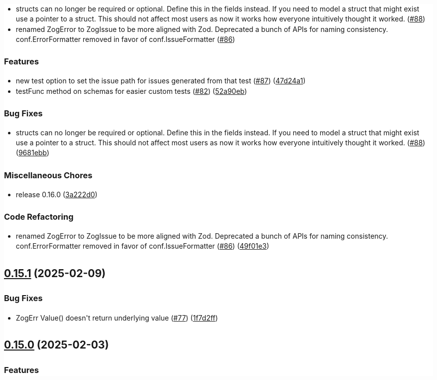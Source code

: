 * structs can no longer be required or optional. Define this in the fields instead. If you need to model a struct that might exist use a pointer to a struct. This should not affect most users as now it works how everyone intuitively thought it worked. ([#88](https://github.com/udfordria/zog/issues/88))
* renamed ZogError to ZogIssue to be more aligned with Zod. Deprecated a bunch of APIs for naming consistency. conf.ErrorFormatter removed in favor of conf.IssueFormatter ([#86](https://github.com/udfordria/zog/issues/86))

### Features

* new test option to set the issue path for issues generated from that test ([#87](https://github.com/udfordria/zog/issues/87)) ([47d24a1](https://github.com/udfordria/zog/commit/47d24a115fd94198447fed8df04690bf019f305c))
* testFunc method on schemas for easier custom tests ([#82](https://github.com/udfordria/zog/issues/82)) ([52a90eb](https://github.com/udfordria/zog/commit/52a90eb197b5380499319c1e29cf61ae1665e3e1))


### Bug Fixes

* structs can no longer be required or optional. Define this in the fields instead. If you need to model a struct that might exist use a pointer to a struct. This should not affect most users as now it works how everyone intuitively thought it worked. ([#88](https://github.com/udfordria/zog/issues/88)) ([9681ebb](https://github.com/udfordria/zog/commit/9681ebb691a2cfa188f0fc539024cec2cacfcaa3))


### Miscellaneous Chores

* release 0.16.0 ([3a222d0](https://github.com/udfordria/zog/commit/3a222d06fc3ff463aa958165dd23b0cf612ec9a3))


### Code Refactoring

* renamed ZogError to ZogIssue to be more aligned with Zod. Deprecated a bunch of APIs for naming consistency. conf.ErrorFormatter removed in favor of conf.IssueFormatter ([#86](https://github.com/udfordria/zog/issues/86)) ([49f01e3](https://github.com/udfordria/zog/commit/49f01e3b6d522da9edb44bb076f4bd9baa7957f4))

## [0.15.1](https://github.com/udfordria/zog/compare/v0.15.0...v0.15.1) (2025-02-09)


### Bug Fixes

* ZogErr Value() doesn't return underlying value ([#77](https://github.com/udfordria/zog/issues/77)) ([1f7d2ff](https://github.com/udfordria/zog/commit/1f7d2ff58b9d5a02b6bdd5a70c709e8dc40eadc5))

## [0.15.0](https://github.com/udfordria/zog/compare/v0.14.1...v0.15.0) (2025-02-03)


### Features
